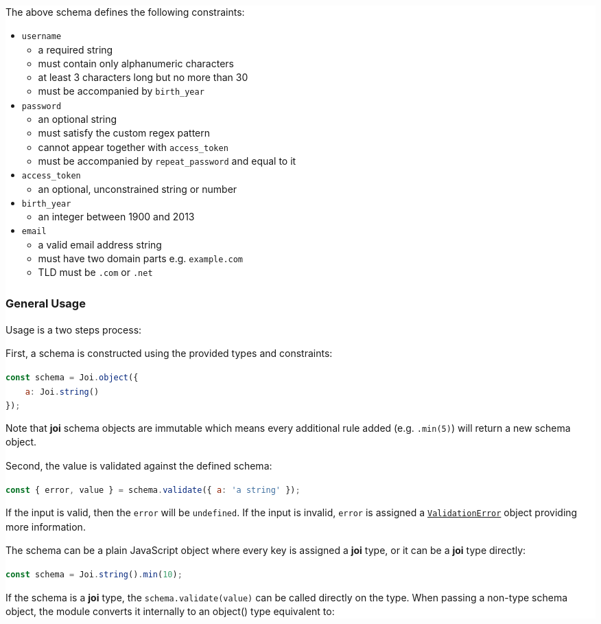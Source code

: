The above schema defines the following constraints:
* `username`
    * a required string
    * must contain only alphanumeric characters
    * at least 3 characters long but no more than 30
    * must be accompanied by `birth_year`
* `password`
    * an optional string
    * must satisfy the custom regex pattern
    * cannot appear together with `access_token`
    * must be accompanied by `repeat_password` and equal to it
* `access_token`
    * an optional, unconstrained string or number
* `birth_year`
    * an integer between 1900 and 2013
* `email`
    * a valid email address string
    * must have two domain parts e.g. `example.com`
    * TLD must be `.com` or `.net`

### General Usage

Usage is a two steps process:

First, a schema is constructed using the provided types and constraints:

```js
const schema = Joi.object({
    a: Joi.string()
});
```

Note that **joi** schema objects are immutable which means every additional rule added (e.g.
`.min(5)`) will return a new schema object.

Second, the value is validated against the defined schema:

```js
const { error, value } = schema.validate({ a: 'a string' });
```

If the input is valid, then the `error` will be `undefined`. If the input is invalid, `error` is assigned
a [`ValidationError`](https://github.com/sideway/joi/blob/master/API.md#validationerror) object
providing more information.

The schema can be a plain JavaScript object where every key is assigned a **joi** type, or it can be a **joi** type directly:

```js
const schema = Joi.string().min(10);
```

If the schema is a **joi** type, the `schema.validate(value)` can be called directly on the type. When passing a non-type schema object,
the module converts it internally to an object() type equivalent to:
